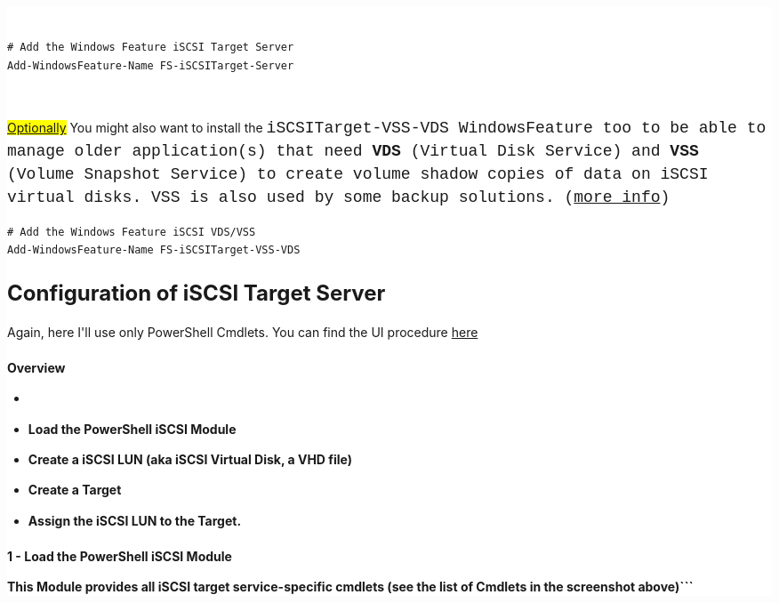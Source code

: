 ```


```

```
# Add the Windows Feature iSCSI Target Server
Add-WindowsFeature-Name FS-iSCSITarget-Server
```

```


```
<u style="background-color: yellow;">Optionally</u>
You might also want to install the <span style="font-family: Courier New, Courier, monospace; font-size: large;">iSCSITarget-VSS-VDS WindowsFeature too to be able to manage older application(s) that need <b>VDS</b> (Virtual Disk Service) and <b>VSS</b> (Volume Snapshot Service) to create volume shadow copies of data on iSCSI virtual disks. VSS is also used by some backup solutions. (<a href="http://blogs.technet.com/b/filecab/archive/2012/10/08/iscsi-target-storage-vds-vss-provider.aspx" target="_blank">more info</a>)


```
# Add the Windows Feature iSCSI VDS/VSS
Add-WindowsFeature-Name FS-iSCSITarget-VSS-VDS
```




### 


### 


### <span style="font-size: x-large;">Configuration of iSCSI Target Server


Again, here I'll use only PowerShell Cmdlets. You can find the UI procedure <a href="http://cavarpe.wordpress.com/2012/09/04/configure-windows-server-2012-as-a-iscsi-storage-server/" target="_blank">here</a>

<h4>

<h4>Overview

* 
* Load the PowerShell iSCSI Module

* Create a iSCSI LUN (aka iSCSI Virtual Disk, a VHD file)

* Create a Target

* Assign the iSCSI LUN to the Target.


<h4>1 - Load the PowerShell iSCSI Module

This Module provides all iSCSI target service-specific cmdlets (see the list of Cmdlets in the screenshot above)```

